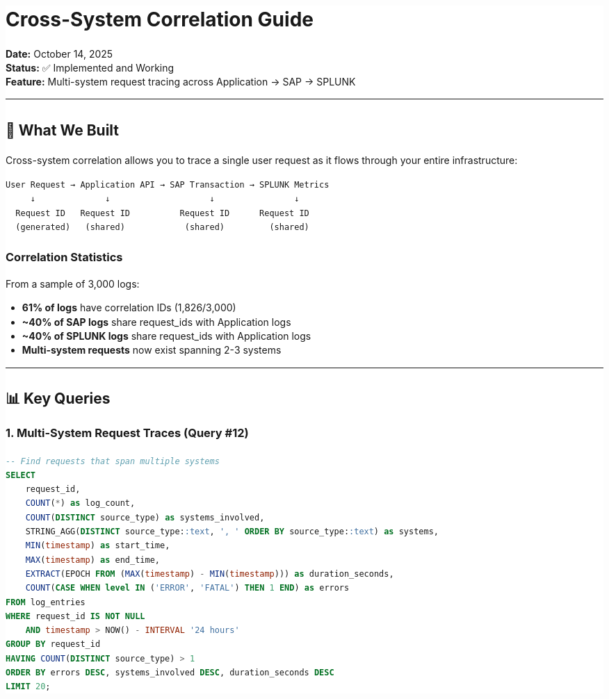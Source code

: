 # Cross-System Correlation Guide

**Date:** October 14, 2025  
**Status:** ✅ Implemented and Working  
**Feature:** Multi-system request tracing across Application → SAP → SPLUNK

---

## 🎯 What We Built

Cross-system correlation allows you to trace a single user request as it flows through your entire infrastructure:

```
User Request → Application API → SAP Transaction → SPLUNK Metrics
     ↓              ↓                    ↓                ↓
  Request ID   Request ID          Request ID      Request ID
  (generated)   (shared)            (shared)         (shared)
```

### Correlation Statistics

From a sample of 3,000 logs:
- **61% of logs** have correlation IDs (1,826/3,000)
- **~40% of SAP logs** share request_ids with Application logs
- **~40% of SPLUNK logs** share request_ids with Application logs
- **Multi-system requests** now exist spanning 2-3 systems

---

## 📊 Key Queries

### 1. **Multi-System Request Traces (Query #12)**

```sql
-- Find requests that span multiple systems
SELECT 
    request_id,
    COUNT(*) as log_count,
    COUNT(DISTINCT source_type) as systems_involved,
    STRING_AGG(DISTINCT source_type::text, ', ' ORDER BY source_type::text) as systems,
    MIN(timestamp) as start_time,
    MAX(timestamp) as end_time,
    EXTRACT(EPOCH FROM (MAX(timestamp) - MIN(timestamp))) as duration_seconds,
    COUNT(CASE WHEN level IN ('ERROR', 'FATAL') THEN 1 END) as errors
FROM log_entries
WHERE request_id IS NOT NULL
    AND timestamp > NOW() - INTERVAL '24 hours'
GROUP BY request_id
HAVING COUNT(DISTINCT source_type) > 1
ORDER BY errors DESC, systems_involved DESC, duration_seconds DESC
LIMIT 20;
```
